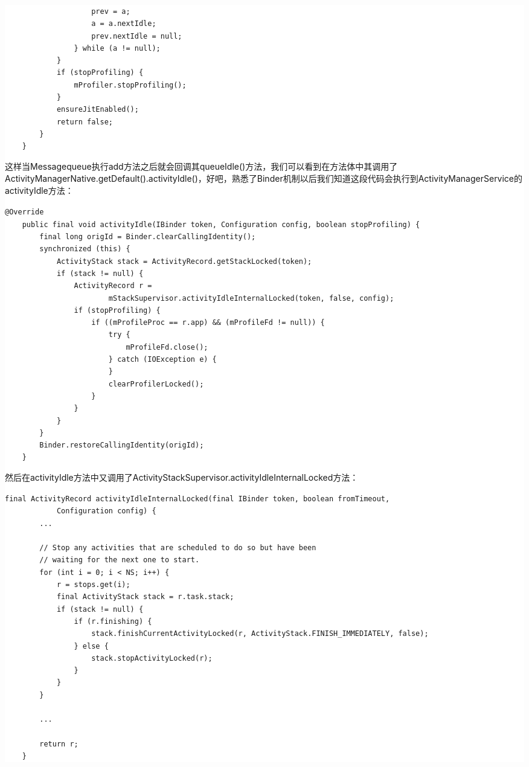 ```
                    prev = a;
                    a = a.nextIdle;
                    prev.nextIdle = null;
                } while (a != null);
            }
            if (stopProfiling) {
                mProfiler.stopProfiling();
            }
            ensureJitEnabled();
            return false;
        }
    }
```
这样当Messagequeue执行add方法之后就会回调其queueIdle()方法，我们可以看到在方法体中其调用了ActivityManagerNative.getDefault().activityIdle()，好吧，熟悉了Binder机制以后我们知道这段代码会执行到ActivityManagerService的activityIdle方法：

```
@Override
    public final void activityIdle(IBinder token, Configuration config, boolean stopProfiling) {
        final long origId = Binder.clearCallingIdentity();
        synchronized (this) {
            ActivityStack stack = ActivityRecord.getStackLocked(token);
            if (stack != null) {
                ActivityRecord r =
                        mStackSupervisor.activityIdleInternalLocked(token, false, config);
                if (stopProfiling) {
                    if ((mProfileProc == r.app) && (mProfileFd != null)) {
                        try {
                            mProfileFd.close();
                        } catch (IOException e) {
                        }
                        clearProfilerLocked();
                    }
                }
            }
        }
        Binder.restoreCallingIdentity(origId);
    }
```
然后在activityIdle方法中又调用了ActivityStackSupervisor.activityIdleInternalLocked方法：

```
final ActivityRecord activityIdleInternalLocked(final IBinder token, boolean fromTimeout,
            Configuration config) {
        ...

        // Stop any activities that are scheduled to do so but have been
        // waiting for the next one to start.
        for (int i = 0; i < NS; i++) {
            r = stops.get(i);
            final ActivityStack stack = r.task.stack;
            if (stack != null) {
                if (r.finishing) {
                    stack.finishCurrentActivityLocked(r, ActivityStack.FINISH_IMMEDIATELY, false);
                } else {
                    stack.stopActivityLocked(r);
                }
            }
        }

        ...

        return r;
    }
```